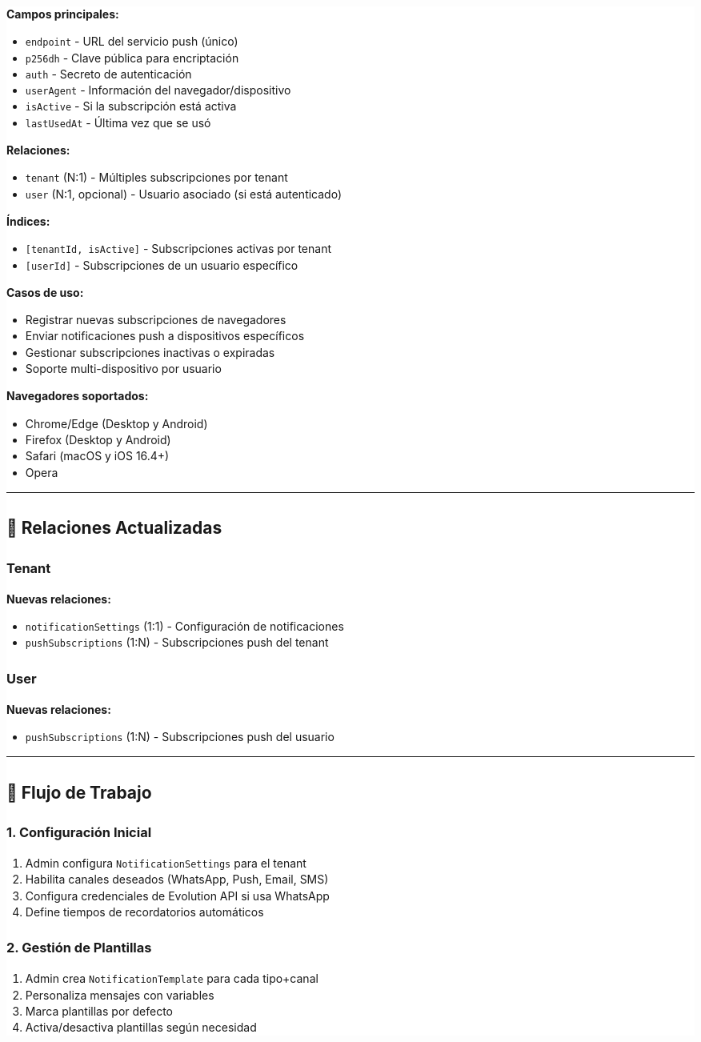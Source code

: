 **Campos principales:**
- `endpoint` - URL del servicio push (único)
- `p256dh` - Clave pública para encriptación
- `auth` - Secreto de autenticación
- `userAgent` - Información del navegador/dispositivo
- `isActive` - Si la subscripción está activa
- `lastUsedAt` - Última vez que se usó

**Relaciones:**
- `tenant` (N:1) - Múltiples subscripciones por tenant
- `user` (N:1, opcional) - Usuario asociado (si está autenticado)

**Índices:**
- `[tenantId, isActive]` - Subscripciones activas por tenant
- `[userId]` - Subscripciones de un usuario específico

**Casos de uso:**
- Registrar nuevas subscripciones de navegadores
- Enviar notificaciones push a dispositivos específicos
- Gestionar subscripciones inactivas o expiradas
- Soporte multi-dispositivo por usuario

**Navegadores soportados:**
- Chrome/Edge (Desktop y Android)
- Firefox (Desktop y Android)
- Safari (macOS y iOS 16.4+)
- Opera

---

## 🔄 Relaciones Actualizadas

### Tenant
**Nuevas relaciones:**
- `notificationSettings` (1:1) - Configuración de notificaciones
- `pushSubscriptions` (1:N) - Subscripciones push del tenant

### User
**Nuevas relaciones:**
- `pushSubscriptions` (1:N) - Subscripciones push del usuario

---

## 🚀 Flujo de Trabajo

### 1. Configuración Inicial
1. Admin configura `NotificationSettings` para el tenant
2. Habilita canales deseados (WhatsApp, Push, Email, SMS)
3. Configura credenciales de Evolution API si usa WhatsApp
4. Define tiempos de recordatorios automáticos

### 2. Gestión de Plantillas
1. Admin crea `NotificationTemplate` para cada tipo+canal
2. Personaliza mensajes con variables
3. Marca plantillas por defecto
4. Activa/desactiva plantillas según necesidad
